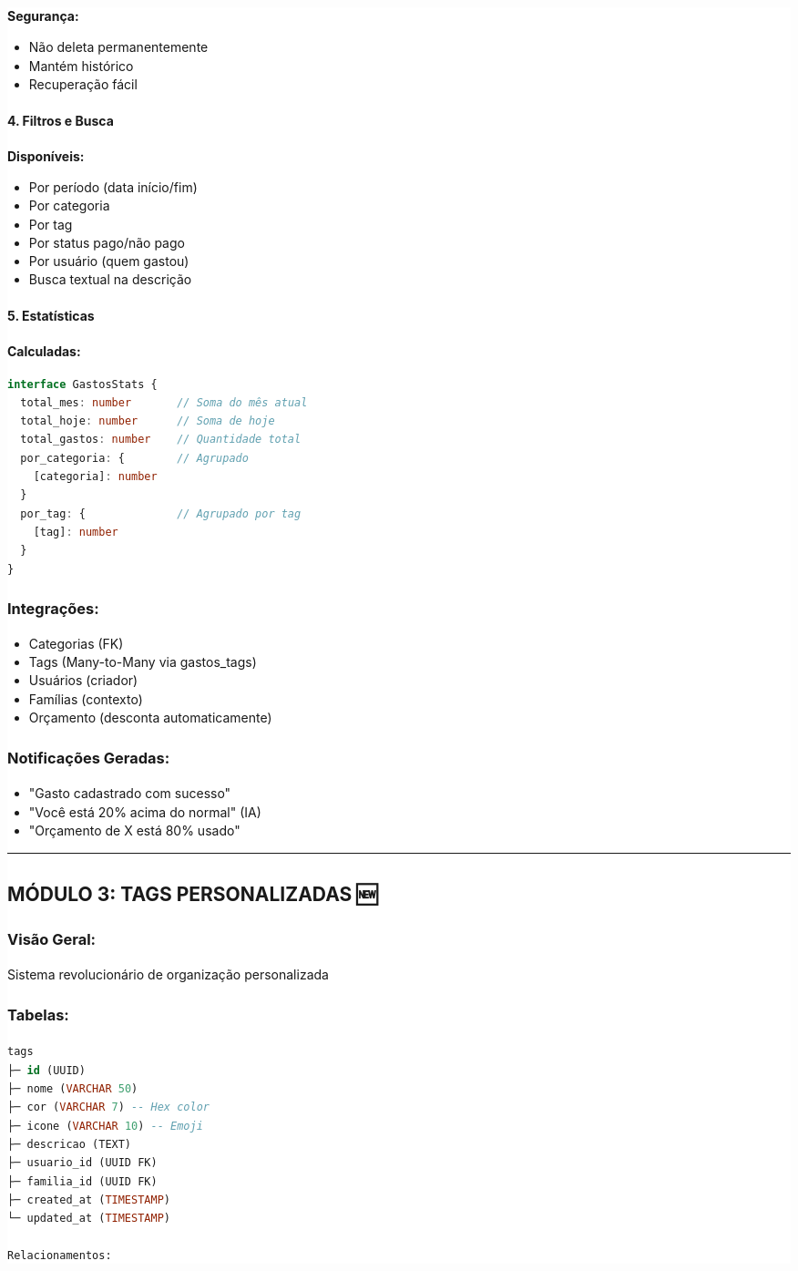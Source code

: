 **Segurança:**
- Não deleta permanentemente
- Mantém histórico
- Recuperação fácil

#### 4. Filtros e Busca
**Disponíveis:**
- Por período (data início/fim)
- Por categoria
- Por tag
- Por status pago/não pago
- Por usuário (quem gastou)
- Busca textual na descrição

#### 5. Estatísticas
**Calculadas:**
```typescript
interface GastosStats {
  total_mes: number       // Soma do mês atual
  total_hoje: number      // Soma de hoje
  total_gastos: number    // Quantidade total
  por_categoria: {        // Agrupado
    [categoria]: number
  }
  por_tag: {              // Agrupado por tag
    [tag]: number
  }
}
```

### Integrações:
- Categorias (FK)
- Tags (Many-to-Many via gastos_tags)
- Usuários (criador)
- Famílias (contexto)
- Orçamento (desconta automaticamente)

### Notificações Geradas:
- "Gasto cadastrado com sucesso"
- "Você está 20% acima do normal" (IA)
- "Orçamento de X está 80% usado"

---

## MÓDULO 3: TAGS PERSONALIZADAS 🆕

### Visão Geral:
Sistema revolucionário de organização personalizada

### Tabelas:
```sql
tags
├─ id (UUID)
├─ nome (VARCHAR 50)
├─ cor (VARCHAR 7) -- Hex color
├─ icone (VARCHAR 10) -- Emoji
├─ descricao (TEXT)
├─ usuario_id (UUID FK)
├─ familia_id (UUID FK)
├─ created_at (TIMESTAMP)
└─ updated_at (TIMESTAMP)

Relacionamentos:
```